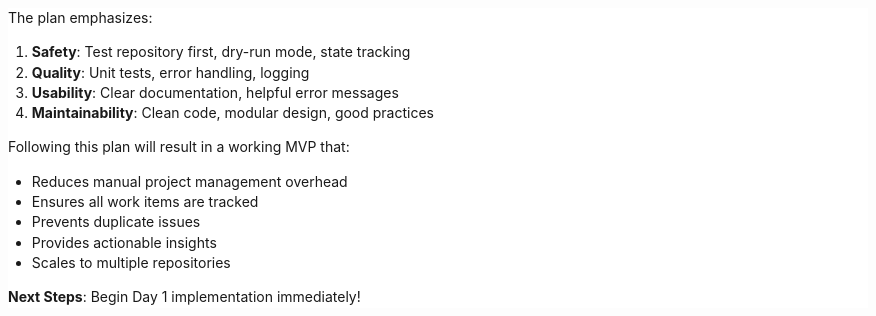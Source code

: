 The plan emphasizes:
1. **Safety**: Test repository first, dry-run mode, state tracking
2. **Quality**: Unit tests, error handling, logging
3. **Usability**: Clear documentation, helpful error messages
4. **Maintainability**: Clean code, modular design, good practices

Following this plan will result in a working MVP that:
- Reduces manual project management overhead
- Ensures all work items are tracked
- Prevents duplicate issues
- Provides actionable insights
- Scales to multiple repositories

**Next Steps**: Begin Day 1 implementation immediately!
